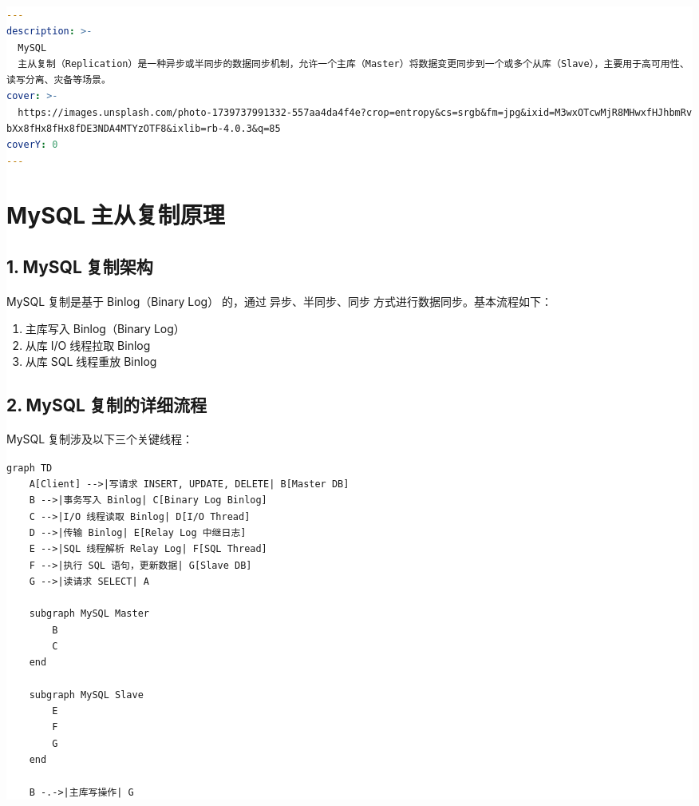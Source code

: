 ```yaml
---
description: >-
  MySQL
  主从复制（Replication）是一种异步或半同步的数据同步机制，允许一个主库（Master）将数据变更同步到一个或多个从库（Slave），主要用于高可用性、读写分离、灾备等场景。
cover: >-
  https://images.unsplash.com/photo-1739737991332-557aa4da4f4e?crop=entropy&cs=srgb&fm=jpg&ixid=M3wxOTcwMjR8MHwxfHJhbmRvbXx8fHx8fHx8fDE3NDA4MTYzOTF8&ixlib=rb-4.0.3&q=85
coverY: 0
---
```


# MySQL 主从复制原理

## 1. MySQL 复制架构

MySQL 复制是基于 Binlog（Binary Log） 的，通过 异步、半同步、同步 方式进行数据同步。基本流程如下：

1. 主库写入 Binlog（Binary Log）
2. 从库 I/O 线程拉取 Binlog
3. 从库 SQL 线程重放 Binlog

## 2. MySQL 复制的详细流程

MySQL 复制涉及以下三个关键线程：

```mermaid
graph TD
    A[Client] -->|写请求 INSERT, UPDATE, DELETE| B[Master DB]
    B -->|事务写入 Binlog| C[Binary Log Binlog]
    C -->|I/O 线程读取 Binlog| D[I/O Thread]
    D -->|传输 Binlog| E[Relay Log 中继日志]
    E -->|SQL 线程解析 Relay Log| F[SQL Thread]
    F -->|执行 SQL 语句，更新数据| G[Slave DB]
    G -->|读请求 SELECT| A

    subgraph MySQL Master
        B
        C
    end

    subgraph MySQL Slave
        E
        F
        G
    end

    B -.->|主库写操作| G
```


